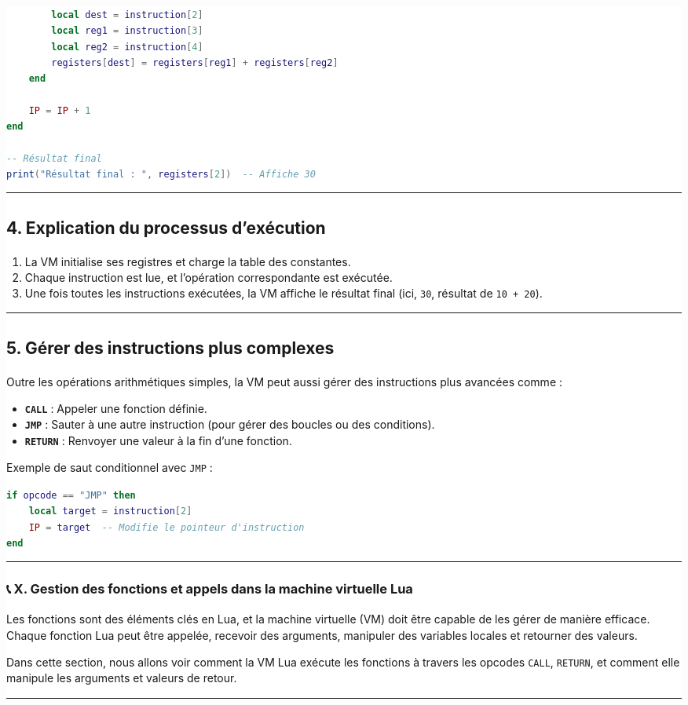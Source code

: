 ```lua
		local dest = instruction[2]
		local reg1 = instruction[3]
		local reg2 = instruction[4]
		registers[dest] = registers[reg1] + registers[reg2]
	end

	IP = IP + 1
end

-- Résultat final
print("Résultat final : ", registers[2])  -- Affiche 30
```  

---

## **4. Explication du processus d’exécution**  

1. La VM initialise ses registres et charge la table des constantes.  
2. Chaque instruction est lue, et l’opération correspondante est exécutée.  
3. Une fois toutes les instructions exécutées, la VM affiche le résultat final (ici, `30`, résultat de `10 + 20`).  

---

## **5. Gérer des instructions plus complexes**  

Outre les opérations arithmétiques simples, la VM peut aussi gérer des instructions plus avancées comme :  
- **`CALL`** : Appeler une fonction définie.  
- **`JMP`** : Sauter à une autre instruction (pour gérer des boucles ou des conditions).  
- **`RETURN`** : Renvoyer une valeur à la fin d’une fonction.  

Exemple de saut conditionnel avec `JMP` :  

```lua
if opcode == "JMP" then
	local target = instruction[2]
	IP = target  -- Modifie le pointeur d'instruction
end
```  

---

### 📞 **X. Gestion des fonctions et appels dans la machine virtuelle Lua**  

Les fonctions sont des éléments clés en Lua, et la machine virtuelle (VM) doit être capable de les gérer de manière efficace. Chaque fonction Lua peut être appelée, recevoir des arguments, manipuler des variables locales et retourner des valeurs.  

Dans cette section, nous allons voir comment la VM Lua exécute les fonctions à travers les opcodes `CALL`, `RETURN`, et comment elle manipule les arguments et valeurs de retour.  

---